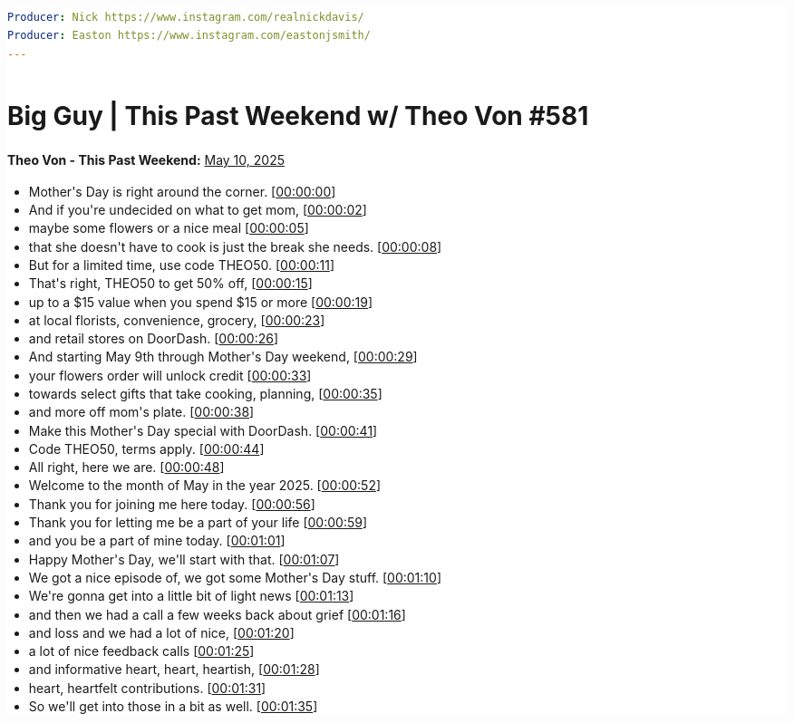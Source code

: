 ```yaml
Producer: Nick https://www.instagram.com/realnickdavis/
Producer: Easton https://www.instagram.com/eastonjsmith/
---
```


# Big Guy | This Past Weekend w/ Theo Von #581
**Theo Von - This Past Weekend:** [May 10, 2025](https://www.youtube.com/watch?v=EKAa1YsZoQ8)
*  Mother's Day is right around the corner. [[00:00:00](https://www.youtube.com/watch?v=EKAa1YsZoQ8&t=0.0s)]
*  And if you're undecided on what to get mom, [[00:00:02](https://www.youtube.com/watch?v=EKAa1YsZoQ8&t=2.8000000000000003s)]
*  maybe some flowers or a nice meal [[00:00:05](https://www.youtube.com/watch?v=EKAa1YsZoQ8&t=5.78s)]
*  that she doesn't have to cook is just the break she needs. [[00:00:08](https://www.youtube.com/watch?v=EKAa1YsZoQ8&t=8.1s)]
*  But for a limited time, use code THEO50. [[00:00:11](https://www.youtube.com/watch?v=EKAa1YsZoQ8&t=11.66s)]
*  That's right, THEO50 to get 50% off, [[00:00:15](https://www.youtube.com/watch?v=EKAa1YsZoQ8&t=15.74s)]
*  up to a $15 value when you spend $15 or more [[00:00:19](https://www.youtube.com/watch?v=EKAa1YsZoQ8&t=19.54s)]
*  at local florists, convenience, grocery, [[00:00:23](https://www.youtube.com/watch?v=EKAa1YsZoQ8&t=23.64s)]
*  and retail stores on DoorDash. [[00:00:26](https://www.youtube.com/watch?v=EKAa1YsZoQ8&t=26.62s)]
*  And starting May 9th through Mother's Day weekend, [[00:00:29](https://www.youtube.com/watch?v=EKAa1YsZoQ8&t=29.9s)]
*  your flowers order will unlock credit [[00:00:33](https://www.youtube.com/watch?v=EKAa1YsZoQ8&t=33.18s)]
*  towards select gifts that take cooking, planning, [[00:00:35](https://www.youtube.com/watch?v=EKAa1YsZoQ8&t=35.36s)]
*  and more off mom's plate. [[00:00:38](https://www.youtube.com/watch?v=EKAa1YsZoQ8&t=38.5s)]
*  Make this Mother's Day special with DoorDash. [[00:00:41](https://www.youtube.com/watch?v=EKAa1YsZoQ8&t=41.54s)]
*  Code THEO50, terms apply. [[00:00:44](https://www.youtube.com/watch?v=EKAa1YsZoQ8&t=44.66s)]
*  All right, here we are. [[00:00:48](https://www.youtube.com/watch?v=EKAa1YsZoQ8&t=48.78s)]
*  Welcome to the month of May in the year 2025. [[00:00:52](https://www.youtube.com/watch?v=EKAa1YsZoQ8&t=52.12s)]
*  Thank you for joining me here today. [[00:00:56](https://www.youtube.com/watch?v=EKAa1YsZoQ8&t=56.96s)]
*  Thank you for letting me be a part of your life [[00:00:59](https://www.youtube.com/watch?v=EKAa1YsZoQ8&t=59.199999999999996s)]
*  and you be a part of mine today. [[00:01:01](https://www.youtube.com/watch?v=EKAa1YsZoQ8&t=61.4s)]
*  Happy Mother's Day, we'll start with that. [[00:01:07](https://www.youtube.com/watch?v=EKAa1YsZoQ8&t=67.72s)]
*  We got a nice episode of, we got some Mother's Day stuff. [[00:01:10](https://www.youtube.com/watch?v=EKAa1YsZoQ8&t=70.32s)]
*  We're gonna get into a little bit of light news [[00:01:13](https://www.youtube.com/watch?v=EKAa1YsZoQ8&t=73.96s)]
*  and then we had a call a few weeks back about grief [[00:01:16](https://www.youtube.com/watch?v=EKAa1YsZoQ8&t=76.12s)]
*  and loss and we had a lot of nice, [[00:01:20](https://www.youtube.com/watch?v=EKAa1YsZoQ8&t=80.12s)]
*  a lot of nice feedback calls [[00:01:25](https://www.youtube.com/watch?v=EKAa1YsZoQ8&t=85.28s)]
*  and informative heart, heart, heartish, [[00:01:28](https://www.youtube.com/watch?v=EKAa1YsZoQ8&t=88.24000000000001s)]
*  heart, heartfelt contributions. [[00:01:31](https://www.youtube.com/watch?v=EKAa1YsZoQ8&t=91.72s)]
*  So we'll get into those in a bit as well. [[00:01:35](https://www.youtube.com/watch?v=EKAa1YsZoQ8&t=95.96000000000001s)]